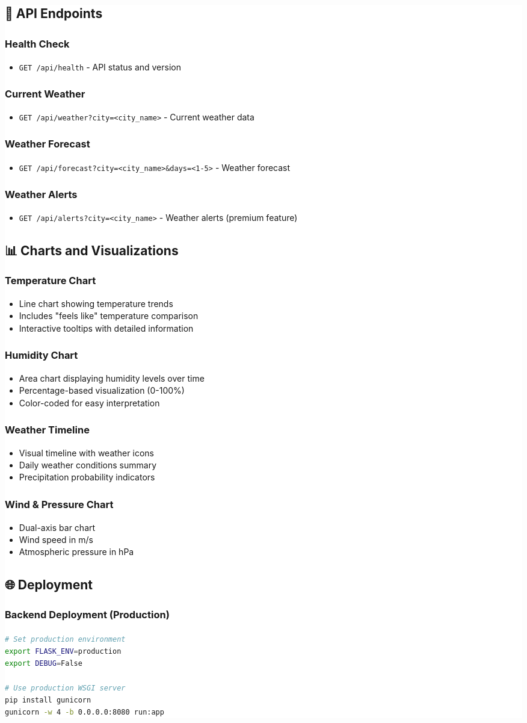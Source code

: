 ## 📡 API Endpoints

### Health Check
- `GET /api/health` - API status and version

### Current Weather
- `GET /api/weather?city=<city_name>` - Current weather data

### Weather Forecast
- `GET /api/forecast?city=<city_name>&days=<1-5>` - Weather forecast

### Weather Alerts
- `GET /api/alerts?city=<city_name>` - Weather alerts (premium feature)

## 📊 Charts and Visualizations

### Temperature Chart
- Line chart showing temperature trends
- Includes "feels like" temperature comparison
- Interactive tooltips with detailed information

### Humidity Chart
- Area chart displaying humidity levels over time
- Percentage-based visualization (0-100%)
- Color-coded for easy interpretation

### Weather Timeline
- Visual timeline with weather icons
- Daily weather conditions summary
- Precipitation probability indicators

### Wind & Pressure Chart
- Dual-axis bar chart
- Wind speed in m/s
- Atmospheric pressure in hPa

## 🌐 Deployment

### Backend Deployment (Production)

```bash
# Set production environment
export FLASK_ENV=production
export DEBUG=False

# Use production WSGI server
pip install gunicorn
gunicorn -w 4 -b 0.0.0.0:8080 run:app
```
